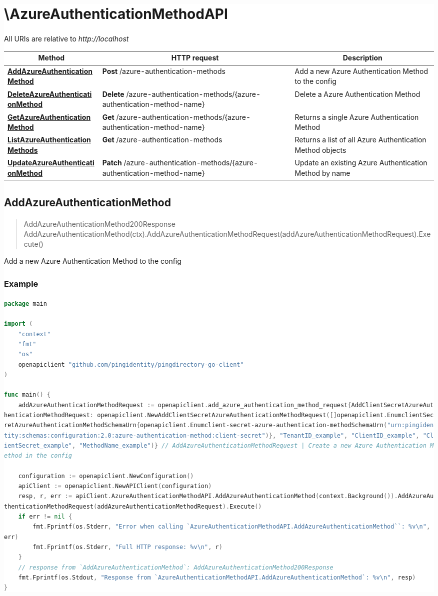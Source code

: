 # \AzureAuthenticationMethodAPI

All URIs are relative to *http://localhost*

Method | HTTP request | Description
------------- | ------------- | -------------
[**AddAzureAuthenticationMethod**](AzureAuthenticationMethodAPI.md#AddAzureAuthenticationMethod) | **Post** /azure-authentication-methods | Add a new Azure Authentication Method to the config
[**DeleteAzureAuthenticationMethod**](AzureAuthenticationMethodAPI.md#DeleteAzureAuthenticationMethod) | **Delete** /azure-authentication-methods/{azure-authentication-method-name} | Delete a Azure Authentication Method
[**GetAzureAuthenticationMethod**](AzureAuthenticationMethodAPI.md#GetAzureAuthenticationMethod) | **Get** /azure-authentication-methods/{azure-authentication-method-name} | Returns a single Azure Authentication Method
[**ListAzureAuthenticationMethods**](AzureAuthenticationMethodAPI.md#ListAzureAuthenticationMethods) | **Get** /azure-authentication-methods | Returns a list of all Azure Authentication Method objects
[**UpdateAzureAuthenticationMethod**](AzureAuthenticationMethodAPI.md#UpdateAzureAuthenticationMethod) | **Patch** /azure-authentication-methods/{azure-authentication-method-name} | Update an existing Azure Authentication Method by name



## AddAzureAuthenticationMethod

> AddAzureAuthenticationMethod200Response AddAzureAuthenticationMethod(ctx).AddAzureAuthenticationMethodRequest(addAzureAuthenticationMethodRequest).Execute()

Add a new Azure Authentication Method to the config

### Example

```go
package main

import (
    "context"
    "fmt"
    "os"
    openapiclient "github.com/pingidentity/pingdirectory-go-client"
)

func main() {
    addAzureAuthenticationMethodRequest := openapiclient.add_azure_authentication_method_request{AddClientSecretAzureAuthenticationMethodRequest: openapiclient.NewAddClientSecretAzureAuthenticationMethodRequest([]openapiclient.EnumclientSecretAzureAuthenticationMethodSchemaUrn{openapiclient.Enumclient-secret-azure-authentication-methodSchemaUrn("urn:pingidentity:schemas:configuration:2.0:azure-authentication-method:client-secret")}, "TenantID_example", "ClientID_example", "ClientSecret_example", "MethodName_example")} // AddAzureAuthenticationMethodRequest | Create a new Azure Authentication Method in the config

    configuration := openapiclient.NewConfiguration()
    apiClient := openapiclient.NewAPIClient(configuration)
    resp, r, err := apiClient.AzureAuthenticationMethodAPI.AddAzureAuthenticationMethod(context.Background()).AddAzureAuthenticationMethodRequest(addAzureAuthenticationMethodRequest).Execute()
    if err != nil {
        fmt.Fprintf(os.Stderr, "Error when calling `AzureAuthenticationMethodAPI.AddAzureAuthenticationMethod``: %v\n", err)
        fmt.Fprintf(os.Stderr, "Full HTTP response: %v\n", r)
    }
    // response from `AddAzureAuthenticationMethod`: AddAzureAuthenticationMethod200Response
    fmt.Fprintf(os.Stdout, "Response from `AzureAuthenticationMethodAPI.AddAzureAuthenticationMethod`: %v\n", resp)
}
```